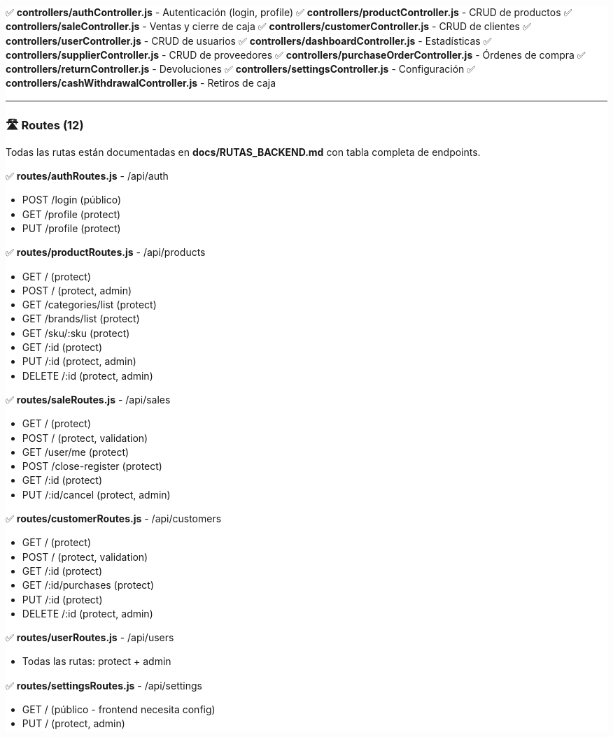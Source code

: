 ✅ **controllers/authController.js** - Autenticación (login, profile)
✅ **controllers/productController.js** - CRUD de productos
✅ **controllers/saleController.js** - Ventas y cierre de caja
✅ **controllers/customerController.js** - CRUD de clientes
✅ **controllers/userController.js** - CRUD de usuarios
✅ **controllers/dashboardController.js** - Estadísticas
✅ **controllers/supplierController.js** - CRUD de proveedores
✅ **controllers/purchaseOrderController.js** - Órdenes de compra
✅ **controllers/returnController.js** - Devoluciones
✅ **controllers/settingsController.js** - Configuración
✅ **controllers/cashWithdrawalController.js** - Retiros de caja

---

### 🛣️ Routes (12)

Todas las rutas están documentadas en **docs/RUTAS_BACKEND.md** con tabla completa de endpoints.

✅ **routes/authRoutes.js** - /api/auth
- POST /login (público)
- GET /profile (protect)
- PUT /profile (protect)

✅ **routes/productRoutes.js** - /api/products
- GET / (protect)
- POST / (protect, admin)
- GET /categories/list (protect)
- GET /brands/list (protect)
- GET /sku/:sku (protect)
- GET /:id (protect)
- PUT /:id (protect, admin)
- DELETE /:id (protect, admin)

✅ **routes/saleRoutes.js** - /api/sales
- GET / (protect)
- POST / (protect, validation)
- GET /user/me (protect)
- POST /close-register (protect)
- GET /:id (protect)
- PUT /:id/cancel (protect, admin)

✅ **routes/customerRoutes.js** - /api/customers
- GET / (protect)
- POST / (protect, validation)
- GET /:id (protect)
- GET /:id/purchases (protect)
- PUT /:id (protect)
- DELETE /:id (protect, admin)

✅ **routes/userRoutes.js** - /api/users
- Todas las rutas: protect + admin

✅ **routes/settingsRoutes.js** - /api/settings
- GET / (público - frontend necesita config)
- PUT / (protect, admin)
